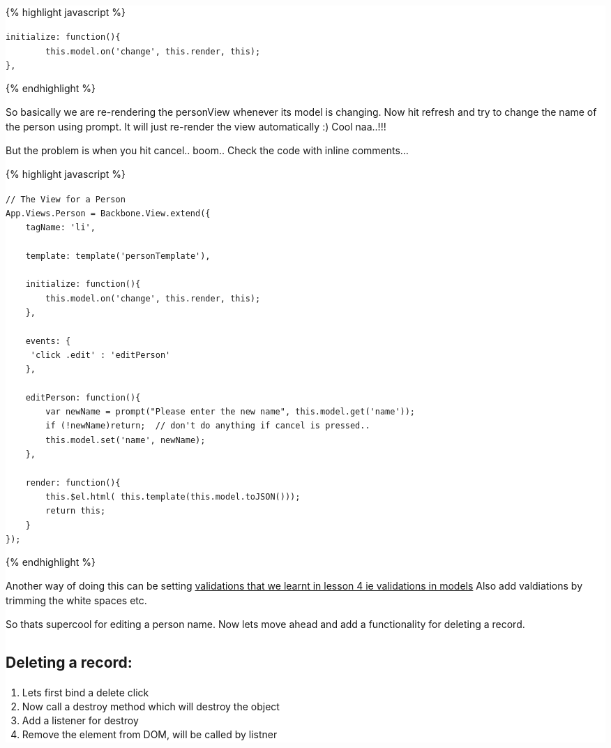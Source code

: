 {% highlight javascript %}

	initialize: function(){
			this.model.on('change', this.render, this);
	},

{% endhighlight %}

So basically we are re-rendering the personView whenever its model is changing. Now hit refresh and try to change the name of the person using prompt. It will just re-render the view automatically :) Cool naa..!!!

But the problem is when you hit cancel.. boom.. Check the code with inline comments…

{% highlight javascript %}

	// The View for a Person
	App.Views.Person = Backbone.View.extend({
		tagName: 'li',

		template: template('personTemplate'),

		initialize: function(){
			this.model.on('change', this.render, this);
		},

		events: {
		 'click .edit' : 'editPerson'
		},

		editPerson: function(){
			var newName = prompt("Please enter the new name", this.model.get('name'));
			if (!newName)return;  // don't do anything if cancel is pressed..
			this.model.set('name', newName);
		},

		render: function(){
			this.$el.html( this.template(this.model.toJSON()));
			return this;
		}
	});

{% endhighlight %}

Another way of doing this can be setting [validations that we learnt in lesson 4 ie validations in models][8]
Also add valdiations by trimming the white spaces etc.

 [8]: http://www.codebeerstartups.com/4-adding-validations-in-models-in-backbone-js-learning-backbone-js/ "4. Adding Validations in models in backbone js – Learning Backbone js"

So thats supercool for editing a person name. Now lets move ahead and add a functionality for deleting a record.

## Deleting a record:

1.  Lets first bind a delete click
2.  Now call a destroy method which will destroy the object
3.  Add a listener for destroy
4.  Remove the element from DOM, will be called by listner


[1]: http://listen-dom-events-backbone.herokuapp.com/ " Listening to Dom events in backbone js"